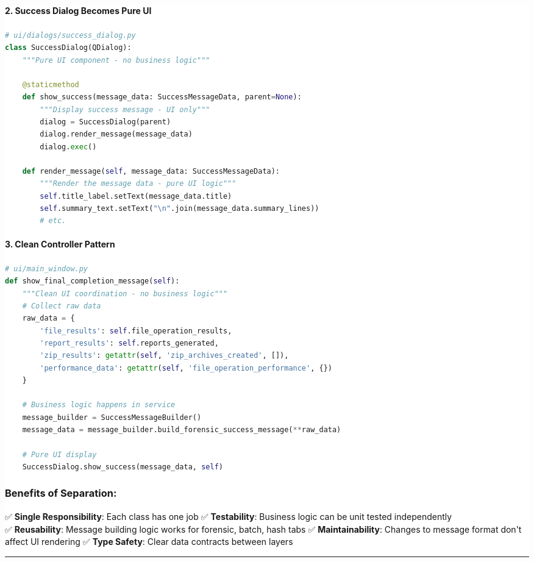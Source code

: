 ```python
```

#### 2. Success Dialog Becomes Pure UI
```python
# ui/dialogs/success_dialog.py  
class SuccessDialog(QDialog):
    """Pure UI component - no business logic"""
    
    @staticmethod
    def show_success(message_data: SuccessMessageData, parent=None):
        """Display success message - UI only"""
        dialog = SuccessDialog(parent)
        dialog.render_message(message_data)
        dialog.exec()
    
    def render_message(self, message_data: SuccessMessageData):
        """Render the message data - pure UI logic"""
        self.title_label.setText(message_data.title)
        self.summary_text.setText("\n".join(message_data.summary_lines))
        # etc.
```

#### 3. Clean Controller Pattern
```python
# ui/main_window.py
def show_final_completion_message(self):
    """Clean UI coordination - no business logic"""
    # Collect raw data
    raw_data = {
        'file_results': self.file_operation_results,
        'report_results': self.reports_generated,
        'zip_results': getattr(self, 'zip_archives_created', []),
        'performance_data': getattr(self, 'file_operation_performance', {})
    }
    
    # Business logic happens in service
    message_builder = SuccessMessageBuilder()
    message_data = message_builder.build_forensic_success_message(**raw_data)
    
    # Pure UI display
    SuccessDialog.show_success(message_data, self)
```

### Benefits of Separation:

✅ **Single Responsibility**: Each class has one job
✅ **Testability**: Business logic can be unit tested independently  
✅ **Reusability**: Message building logic works for forensic, batch, hash tabs
✅ **Maintainability**: Changes to message format don't affect UI rendering
✅ **Type Safety**: Clear data contracts between layers

---

